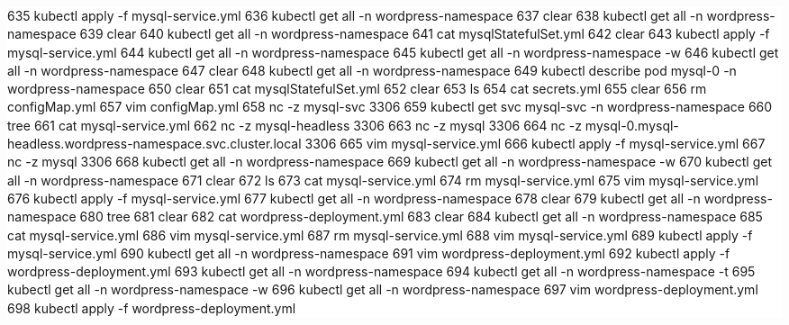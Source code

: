   635  kubectl apply -f mysql-service.yml
  636  kubectl get all -n wordpress-namespace
  637  clear
  638  kubectl get all -n wordpress-namespace
  639  clear
  640  kubectl get all -n wordpress-namespace
  641  cat mysqlStatefulSet.yml
  642  clear
  643  kubectl apply -f mysql-service.yml
  644  kubectl get all -n wordpress-namespace
  645  kubectl get all -n wordpress-namespace -w
  646  kubectl get all -n wordpress-namespace
  647  clear
  648  kubectl get all -n wordpress-namespace
  649  kubectl describe pod mysql-0 -n wordpress-namespace
  650  clear
  651  cat mysqlStatefulSet.yml
  652  clear
  653  ls
  654  cat secrets.yml
  655  clear
  656  rm configMap.yml
  657  vim configMap.yml
  658  nc -z mysql-svc 3306
  659  kubectl get svc mysql-svc -n wordpress-namespace
  660  tree
  661  cat mysql-service.yml
  662  nc -z mysql-headless 3306
  663  nc -z mysql 3306
  664  nc -z mysql-0.mysql-headless.wordpress-namespace.svc.cluster.local 3306
  665  vim mysql-service.yml
  666  kubectl apply -f mysql-service.yml
  667  nc -z mysql 3306
  668  kubectl get all -n wordpress-namespace
  669  kubectl get all -n wordpress-namespace -w
  670  kubectl get all -n wordpress-namespace
  671  clear
  672  ls
  673  cat mysql-service.yml
  674  rm mysql-service.yml
  675  vim mysql-service.yml
  676  kubectl apply -f  mysql-service.yml
  677  kubectl get all -n wordpress-namespace
  678  clear
  679  kubectl get all -n wordpress-namespace
  680  tree
  681  clear
  682  cat wordpress-deployment.yml
  683  clear
  684  kubectl get all -n wordpress-namespace
  685  cat mysql-service.yml
  686  vim mysql-service.yml
  687  rm mysql-service.yml
  688  vim mysql-service.yml
  689  kubectl apply -f mysql-service.yml
  690  kubectl get all -n wordpress-namespace
  691  vim wordpress-deployment.yml
  692  kubectl apply -f wordpress-deployment.yml
  693  kubectl get all -n wordpress-namespace
  694  kubectl get all -n wordpress-namespace -t
  695  kubectl get all -n wordpress-namespace -w
  696  kubectl get all -n wordpress-namespace
  697  vim wordpress-deployment.yml
  698  kubectl apply -f wordpress-deployment.yml
